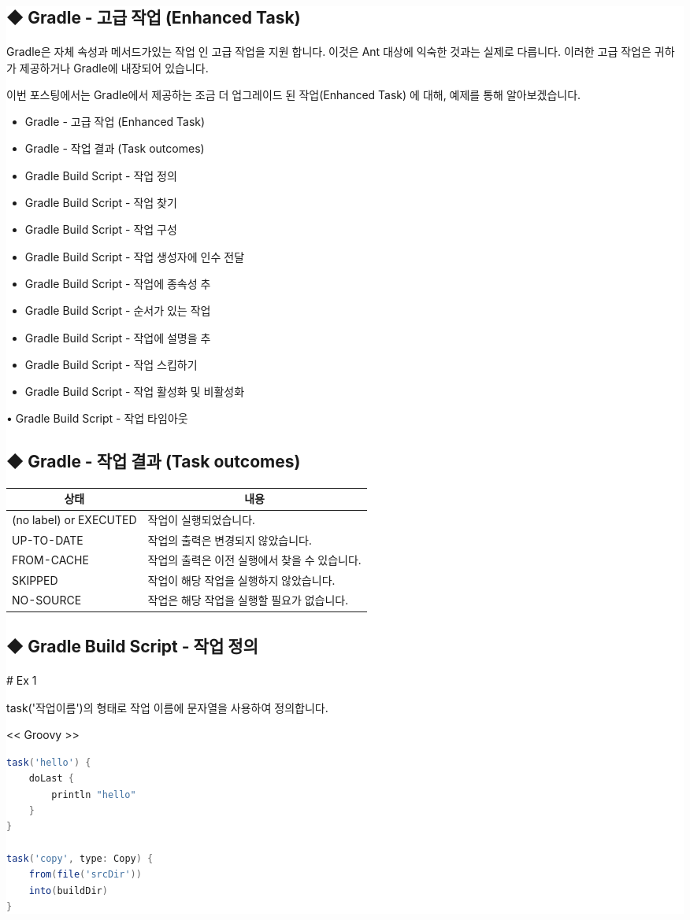## ◆ Gradle - 고급 작업 (Enhanced Task)

Gradle은 자체 속성과 메서드가있는 작업 인 고급 작업을 지원 합니다. 이것은 Ant 대상에 익숙한 것과는 실제로 다릅니다. 이러한 고급 작업은 귀하가 제공하거나 Gradle에 내장되어 있습니다.

이번 포스팅에서는 Gradle에서 제공하는 조금 더 업그레이드 된 작업(Enhanced Task) 에 대해, 예제를 통해 알아보겠습니다.

 

- ﻿﻿Gradle - 고급 작업 (Enhanced Task)
- ﻿﻿Gradle - 작업 결과 (Task outcomes)
- ﻿﻿Gradle Build Script - 작업 정의
- ﻿﻿Gradle Build Script - 작업 찾기
- ﻿﻿Gradle Build Script - 작업 구성
- ﻿﻿Gradle Build Script - 작업 생성자에 인수 전달

- ﻿﻿Gradle Build Script - 작업에 종속성 추
- ﻿﻿Gradle Build Script - 순서가 있는 작업
- ﻿﻿Gradle Build Script - 작업에 설명을 추
- ﻿﻿Gradle Build Script - 작업 스킵하기
- ﻿﻿Gradle Build Script - 작업 활성화 및 비활성화

• Gradle Build Script - 작업 타임아웃

 

## ◆ Gradle - 작업 결과 (Task outcomes)

| 상태                   | 내용                                          |
| ---------------------- | --------------------------------------------- |
| (no label) or EXECUTED | 작업이 실행되었습니다.                        |
| UP-TO-DATE             | 작업의 출력은 변경되지 않았습니다.            |
| FROM-CACHE             | 작업의 출력은 이전 실행에서 찾을 수 있습니다. |
| SKIPPED                | 작업이 해당 작업을 실행하지 않았습니다.       |
| NO-SOURCE              | 작업은 해당 작업을 실행할 필요가 없습니다.    |

 

 

## ◆ Gradle Build Script - 작업 정의

\# Ex 1

task('작업이름')의 형태로 작업 이름에 문자열을 사용하여 정의합니다.

 

<< Groovy >>

```groovy
task('hello') {
    doLast {
        println "hello"
    }
}

task('copy', type: Copy) {
    from(file('srcDir'))
    into(buildDir)
}
```
